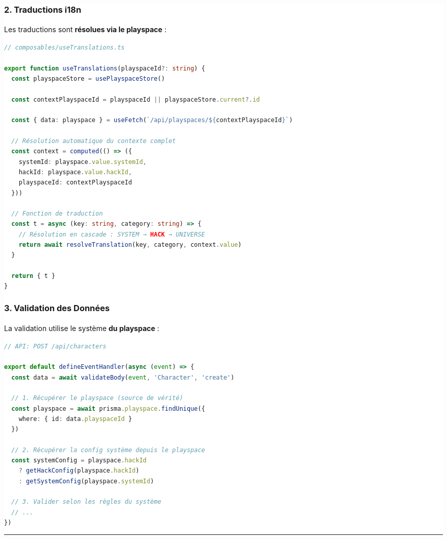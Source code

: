 ### 2. Traductions i18n

Les traductions sont **résolues via le playspace** :

```typescript
// composables/useTranslations.ts

export function useTranslations(playspaceId?: string) {
  const playspaceStore = usePlayspaceStore()

  const contextPlayspaceId = playspaceId || playspaceStore.current?.id

  const { data: playspace } = useFetch(`/api/playspaces/${contextPlayspaceId}`)

  // Résolution automatique du contexte complet
  const context = computed(() => ({
    systemId: playspace.value.systemId,
    hackId: playspace.value.hackId,
    playspaceId: contextPlayspaceId
  }))

  // Fonction de traduction
  const t = async (key: string, category: string) => {
    // Résolution en cascade : SYSTEM → HACK → UNIVERSE
    return await resolveTranslation(key, category, context.value)
  }

  return { t }
}
```

### 3. Validation des Données

La validation utilise le système **du playspace** :

```typescript
// API: POST /api/characters

export default defineEventHandler(async (event) => {
  const data = await validateBody(event, 'Character', 'create')

  // 1. Récupérer le playspace (source de vérité)
  const playspace = await prisma.playspace.findUnique({
    where: { id: data.playspaceId }
  })

  // 2. Récupérer la config système depuis le playspace
  const systemConfig = playspace.hackId
    ? getHackConfig(playspace.hackId)
    : getSystemConfig(playspace.systemId)

  // 3. Valider selon les règles du système
  // ...
})
```

---